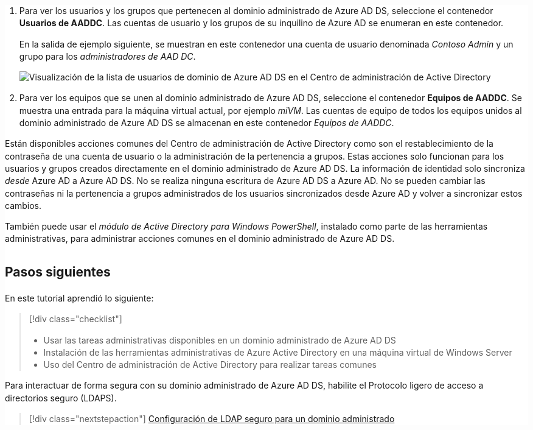 1. Para ver los usuarios y los grupos que pertenecen al dominio administrado de Azure AD DS, seleccione el contenedor **Usuarios de AADDC**. Las cuentas de usuario y los grupos de su inquilino de Azure AD se enumeran en este contenedor.

    En la salida de ejemplo siguiente, se muestran en este contenedor una cuenta de usuario denominada *Contoso Admin* y un grupo para los *administradores de AAD DC*.

    ![Visualización de la lista de usuarios de dominio de Azure AD DS en el Centro de administración de Active Directory](./media/tutorial-create-management-vm/list-azure-ad-users.png)

1. Para ver los equipos que se unen al dominio administrado de Azure AD DS, seleccione el contenedor **Equipos de AADDC**. Se muestra una entrada para la máquina virtual actual, por ejemplo *miVM*. Las cuentas de equipo de todos los equipos unidos al dominio administrado de Azure AD DS se almacenan en este contenedor *Equipos de AADDC*.

Están disponibles acciones comunes del Centro de administración de Active Directory como son el restablecimiento de la contraseña de una cuenta de usuario o la administración de la pertenencia a grupos. Estas acciones solo funcionan para los usuarios y grupos creados directamente en el dominio administrado de Azure AD DS. La información de identidad solo sincroniza *desde* Azure AD a Azure AD DS. No se realiza ninguna escritura de Azure AD DS a Azure AD. No se pueden cambiar las contraseñas ni la pertenencia a grupos administrados de los usuarios sincronizados desde Azure AD y volver a sincronizar estos cambios.

También puede usar el *módulo de Active Directory para Windows PowerShell*, instalado como parte de las herramientas administrativas, para administrar acciones comunes en el dominio administrado de Azure AD DS.

## <a name="next-steps"></a>Pasos siguientes

En este tutorial aprendió lo siguiente:

> [!div class="checklist"]
> * Usar las tareas administrativas disponibles en un dominio administrado de Azure AD DS
> * Instalación de las herramientas administrativas de Azure Active Directory en una máquina virtual de Windows Server
> * Uso del Centro de administración de Active Directory para realizar tareas comunes

Para interactuar de forma segura con su dominio administrado de Azure AD DS, habilite el Protocolo ligero de acceso a directorios seguro (LDAPS).

> [!div class="nextstepaction"]
> [Configuración de LDAP seguro para un dominio administrado](tutorial-configure-ldaps.md)


[create-azure-ad-tenant]: ../active-directory/fundamentals/sign-up-organization.md
[associate-azure-ad-tenant]: ../active-directory/fundamentals/active-directory-how-subscriptions-associated-directory.md
[create-azure-ad-ds-instance]: tutorial-create-instance.md
[create-join-windows-vm]: join-windows-vm.md
[azure-bastion]: ../bastion/bastion-create-host-portal.md
